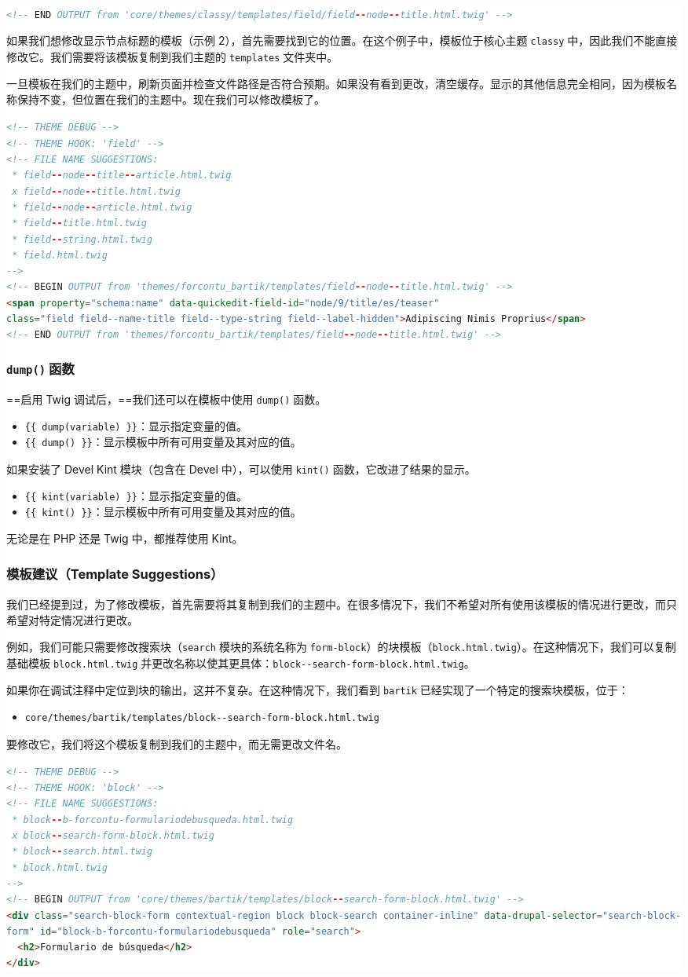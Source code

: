 ```html
<!-- END OUTPUT from 'core/themes/classy/templates/field/field--node--title.html.twig' -->
```

如果我们想修改显示节点标题的模板（示例 2），首先需要找到它的位置。在这个例子中，模板位于核心主题 `classy` 中，因此我们不能直接修改它。我们需要将该模板复制到我们主题的 `templates` 文件夹中。

一旦模板在我们的主题中，刷新页面并检查文件路径是否符合预期。如果没有看到更改，清空缓存。显示的其他信息完全相同，因为模板名称保持不变，但位置在我们的主题中。现在我们可以修改模板了。

```html
<!-- THEME DEBUG -->
<!-- THEME HOOK: 'field' -->
<!-- FILE NAME SUGGESTIONS:
 * field--node--title--article.html.twig
 x field--node--title.html.twig
 * field--node--article.html.twig
 * field--title.html.twig
 * field--string.html.twig
 * field.html.twig
-->
<!-- BEGIN OUTPUT from 'themes/forcontu_bartik/templates/field--node--title.html.twig' -->
<span property="schema:name" data-quickedit-field-id="node/9/title/es/teaser"
class="field field--name-title field--type-string field--label-hidden">Adipiscing Nimis Proprius</span>
<!-- END OUTPUT from 'themes/forcontu_bartik/templates/field--node--title.html.twig' -->
```

### `dump()` 函数

==启用 Twig 调试后，==我们还可以在模板中使用 `dump()` 函数。

- `{{ dump(variable) }}`：显示指定变量的值。
- `{{ dump() }}`：显示模板中所有可用变量及其对应的值。

如果安装了 Devel Kint 模块（包含在 Devel 中），可以使用 `kint()` 函数，它改进了结果的显示。

- `{{ kint(variable) }}`：显示指定变量的值。
- `{{ kint() }}`：显示模板中所有可用变量及其对应的值。

无论是在 PHP 还是 Twig 中，都推荐使用 Kint。
### 模板建议（Template Suggestions）

我们已经提到过，为了修改模板，首先需要将其复制到我们的主题中。在很多情况下，我们不希望对所有使用该模板的情况进行更改，而只希望对特定情况进行更改。

例如，我们可能只需要修改搜索块（`search` 模块的系统名称为 `form-block`）的块模板（`block.html.twig`）。在这种情况下，我们可以复制基础模板 `block.html.twig` 并更改名称以使其更具体：`block--search-form-block.html.twig`。

如果你在调试注释中定位到块的输出，这并不复杂。在这种情况下，我们看到 `bartik` 已经实现了一个特定的搜索块模板，位于：

- `core/themes/bartik/templates/block--search-form-block.html.twig`

要修改它，我们将这个模板复制到我们的主题中，而无需更改文件名。

```html
<!-- THEME DEBUG -->
<!-- THEME HOOK: 'block' -->
<!-- FILE NAME SUGGESTIONS:
 * block--b-forcontu-formulariodebusqueda.html.twig
 x block--search-form-block.html.twig
 * block--search.html.twig
 * block.html.twig
-->
<!-- BEGIN OUTPUT from 'core/themes/bartik/templates/block--search-form-block.html.twig' -->
<div class="search-block-form contextual-region block block-search container-inline" data-drupal-selector="search-block-form" id="block-b-forcontu-formulariodebusqueda" role="search">
  <h2>Formulario de búsqueda</h2>
</div>
```
